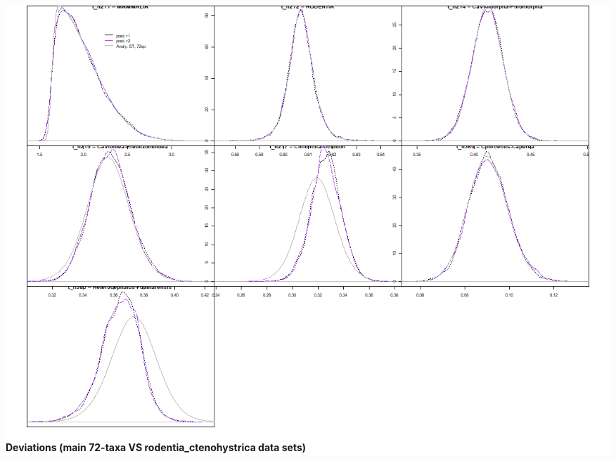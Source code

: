  <img width="1000" height="600" src="https://github.com/sabifo4/mammals_dating/blob/main/02_SeqBayes_S2/00_Data_filtering/00_data_curation/rodentia_ctenohystrica/filter_tree/01_Check_conflict/01_SBnST_RodCtenohystrica_MCMCruns.png">
</p>

**Deviations (main 72-taxa VS rodentia_ctenohystrica data sets)**   
<p align="center">